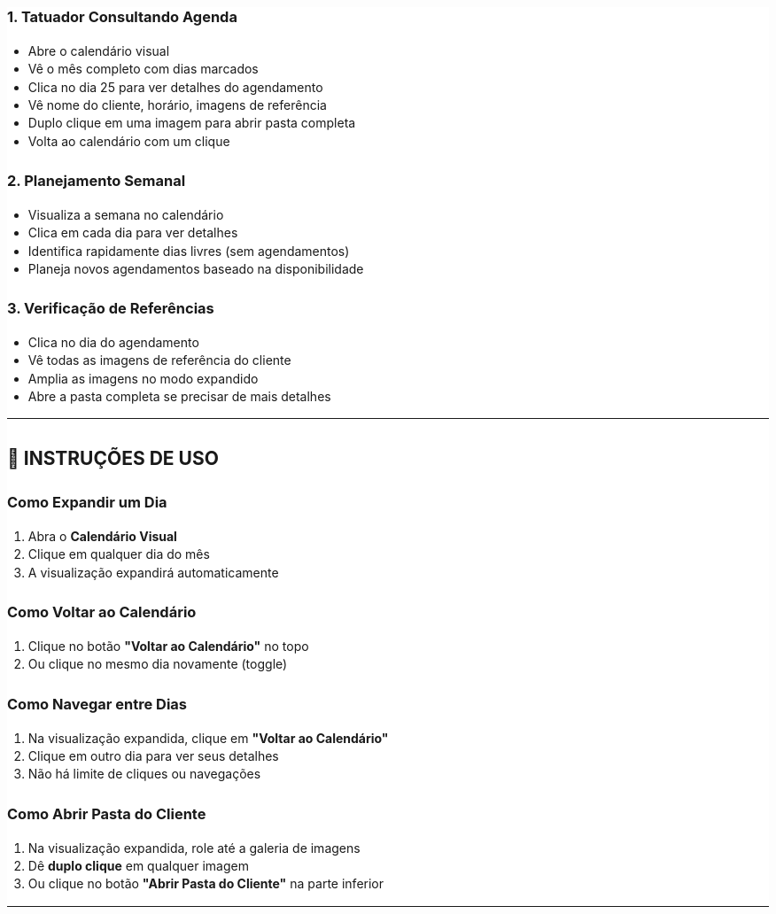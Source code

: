### 1. Tatuador Consultando Agenda

- Abre o calendário visual
- Vê o mês completo com dias marcados
- Clica no dia 25 para ver detalhes do agendamento
- Vê nome do cliente, horário, imagens de referência
- Duplo clique em uma imagem para abrir pasta completa
- Volta ao calendário com um clique

### 2. Planejamento Semanal

- Visualiza a semana no calendário
- Clica em cada dia para ver detalhes
- Identifica rapidamente dias livres (sem agendamentos)
- Planeja novos agendamentos baseado na disponibilidade

### 3. Verificação de Referências

- Clica no dia do agendamento
- Vê todas as imagens de referência do cliente
- Amplia as imagens no modo expandido
- Abre a pasta completa se precisar de mais detalhes

---

## 📝 INSTRUÇÕES DE USO

### Como Expandir um Dia

1. Abra o **Calendário Visual**
2. Clique em qualquer dia do mês
3. A visualização expandirá automaticamente

### Como Voltar ao Calendário

1. Clique no botão **"Voltar ao Calendário"** no topo
2. Ou clique no mesmo dia novamente (toggle)

### Como Navegar entre Dias

1. Na visualização expandida, clique em **"Voltar ao Calendário"**
2. Clique em outro dia para ver seus detalhes
3. Não há limite de cliques ou navegações

### Como Abrir Pasta do Cliente

1. Na visualização expandida, role até a galeria de imagens
2. Dê **duplo clique** em qualquer imagem
3. Ou clique no botão **"Abrir Pasta do Cliente"** na parte inferior

---
